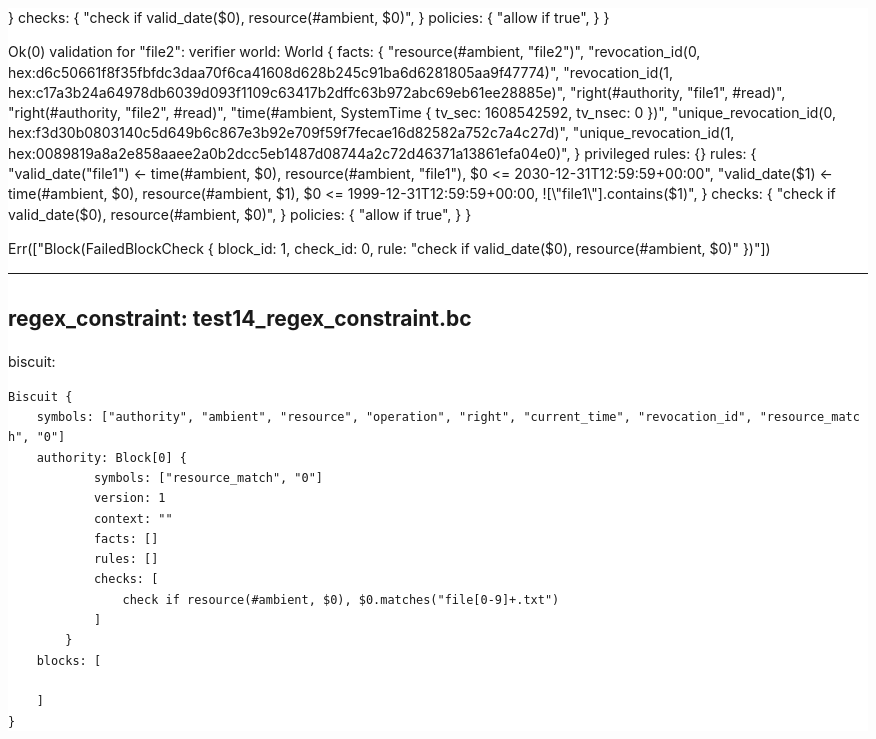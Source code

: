 }
  checks: {
    "check if valid_date($0), resource(#ambient, $0)",
}
  policies: {
    "allow if true",
}
}

Ok(0)
validation for "file2":
verifier world:
World {
  facts: {
    "resource(#ambient, \"file2\")",
    "revocation_id(0, hex:d6c50661f8f35fbfdc3daa70f6ca41608d628b245c91ba6d6281805aa9f47774)",
    "revocation_id(1, hex:c17a3b24a64978db6039d093f1109c63417b2dffc63b972abc69eb61ee28885e)",
    "right(#authority, \"file1\", #read)",
    "right(#authority, \"file2\", #read)",
    "time(#ambient, SystemTime { tv_sec: 1608542592, tv_nsec: 0 })",
    "unique_revocation_id(0, hex:f3d30b0803140c5d649b6c867e3b92e709f59f7fecae16d82582a752c7a4c27d)",
    "unique_revocation_id(1, hex:0089819a8a2e858aaee2a0b2dcc5eb1487d08744a2c72d46371a13861efa04e0)",
}
  privileged rules: {}
  rules: {
    "valid_date(\"file1\") <- time(#ambient, $0), resource(#ambient, \"file1\"), $0 <= 2030-12-31T12:59:59+00:00",
    "valid_date($1) <- time(#ambient, $0), resource(#ambient, $1), $0 <= 1999-12-31T12:59:59+00:00, ![\"file1\"].contains($1)",
}
  checks: {
    "check if valid_date($0), resource(#ambient, $0)",
}
  policies: {
    "allow if true",
}
}

Err(["Block(FailedBlockCheck { block_id: 1, check_id: 0, rule: \"check if valid_date($0), resource(#ambient, $0)\" })"])


------------------------------

## regex_constraint: test14_regex_constraint.bc
biscuit:
```
Biscuit {
    symbols: ["authority", "ambient", "resource", "operation", "right", "current_time", "revocation_id", "resource_match", "0"]
    authority: Block[0] {
            symbols: ["resource_match", "0"]
            version: 1
            context: ""
            facts: []
            rules: []
            checks: [
                check if resource(#ambient, $0), $0.matches("file[0-9]+.txt")
            ]
        }
    blocks: [
        
    ]
}
```